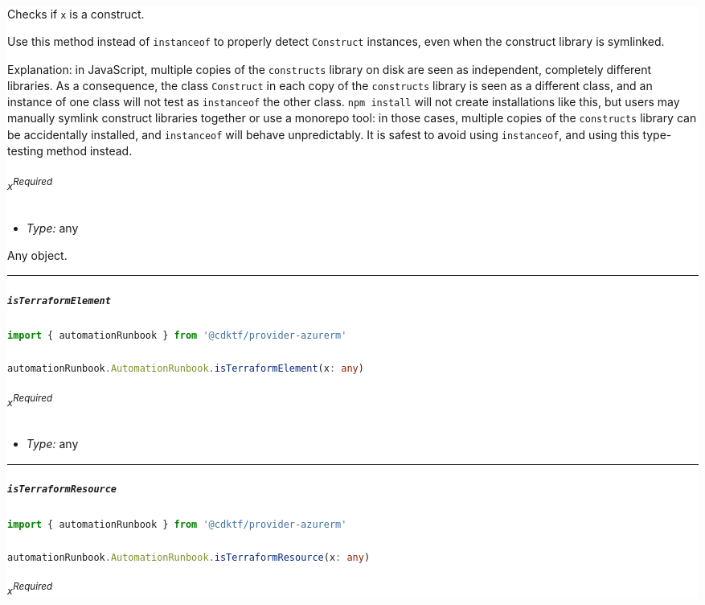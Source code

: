 Checks if `x` is a construct.

Use this method instead of `instanceof` to properly detect `Construct`
instances, even when the construct library is symlinked.

Explanation: in JavaScript, multiple copies of the `constructs` library on
disk are seen as independent, completely different libraries. As a
consequence, the class `Construct` in each copy of the `constructs` library
is seen as a different class, and an instance of one class will not test as
`instanceof` the other class. `npm install` will not create installations
like this, but users may manually symlink construct libraries together or
use a monorepo tool: in those cases, multiple copies of the `constructs`
library can be accidentally installed, and `instanceof` will behave
unpredictably. It is safest to avoid using `instanceof`, and using
this type-testing method instead.

###### `x`<sup>Required</sup> <a name="x" id="@cdktf/provider-azurerm.automationRunbook.AutomationRunbook.isConstruct.parameter.x"></a>

- *Type:* any

Any object.

---

##### `isTerraformElement` <a name="isTerraformElement" id="@cdktf/provider-azurerm.automationRunbook.AutomationRunbook.isTerraformElement"></a>

```typescript
import { automationRunbook } from '@cdktf/provider-azurerm'

automationRunbook.AutomationRunbook.isTerraformElement(x: any)
```

###### `x`<sup>Required</sup> <a name="x" id="@cdktf/provider-azurerm.automationRunbook.AutomationRunbook.isTerraformElement.parameter.x"></a>

- *Type:* any

---

##### `isTerraformResource` <a name="isTerraformResource" id="@cdktf/provider-azurerm.automationRunbook.AutomationRunbook.isTerraformResource"></a>

```typescript
import { automationRunbook } from '@cdktf/provider-azurerm'

automationRunbook.AutomationRunbook.isTerraformResource(x: any)
```

###### `x`<sup>Required</sup> <a name="x" id="@cdktf/provider-azurerm.automationRunbook.AutomationRunbook.isTerraformResource.parameter.x"></a>
